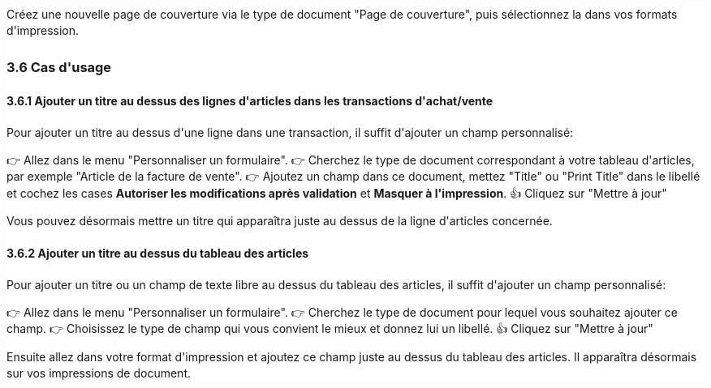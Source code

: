 Créez une nouvelle page de couverture via le type de document "Page de couverture", puis sélectionnez la dans vos formats d'impression.

### 3.6 Cas d'usage

#### 3.6.1 Ajouter un titre au dessus des lignes d'articles dans les transactions d'achat/vente

Pour ajouter un titre au dessus d'une ligne dans une transaction, il suffit d'ajouter un champ personnalisé:

:point_right: Allez dans le menu "Personnaliser un formulaire".
:point_right: Cherchez le type de document correspondant à votre tableau d'articles, par exemple "Article de la facture de vente".
:point_right: Ajoutez un champ dans ce document, mettez "Title" ou "Print Title" dans le libellé et cochez les cases **Autoriser les modifications après validation** et **Masquer à l'impression**.
:thumbsup: Cliquez sur "Mettre à jour"


Vous pouvez désormais mettre un titre qui apparaîtra juste au dessus de la ligne d'articles concernée.

#### 3.6.2 Ajouter un titre au dessus du tableau des articles

Pour ajouter un titre ou un champ de texte libre au dessus du tableau des articles, il suffit d'ajouter un champ personnalisé:

:point_right: Allez dans le menu "Personnaliser un formulaire".
:point_right: Cherchez le type de document pour lequel vous souhaitez ajouter ce champ.
:point_right: Choisissez le type de champ qui vous convient le mieux et donnez lui un libellé.
:thumbsup: Cliquez sur "Mettre à jour"

Ensuite allez dans votre format d'impression et ajoutez ce champ juste au dessus du tableau des articles. Il apparaîtra désormais sur vos impressions de document.